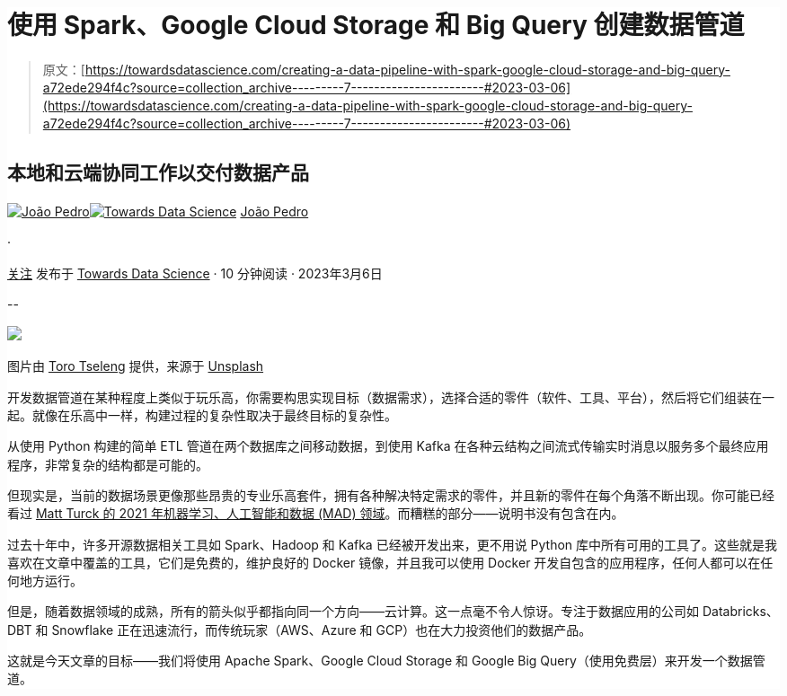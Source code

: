# 使用 Spark、Google Cloud Storage 和 Big Query 创建数据管道

> 原文：[https://towardsdatascience.com/creating-a-data-pipeline-with-spark-google-cloud-storage-and-big-query-a72ede294f4c?source=collection_archive---------7-----------------------#2023-03-06](https://towardsdatascience.com/creating-a-data-pipeline-with-spark-google-cloud-storage-and-big-query-a72ede294f4c?source=collection_archive---------7-----------------------#2023-03-06)

## 本地和云端协同工作以交付数据产品

[](https://joaopedro214.medium.com/?source=post_page-----a72ede294f4c--------------------------------)[![João Pedro](../Images/64a0e14527be213e5fde0a02439fbfa7.png)](https://joaopedro214.medium.com/?source=post_page-----a72ede294f4c--------------------------------)[](https://towardsdatascience.com/?source=post_page-----a72ede294f4c--------------------------------)[![Towards Data Science](../Images/a6ff2676ffcc0c7aad8aaf1d79379785.png)](https://towardsdatascience.com/?source=post_page-----a72ede294f4c--------------------------------) [João Pedro](https://joaopedro214.medium.com/?source=post_page-----a72ede294f4c--------------------------------)

·

[关注](https://medium.com/m/signin?actionUrl=https%3A%2F%2Fmedium.com%2F_%2Fsubscribe%2Fuser%2Fb111eee95c&operation=register&redirect=https%3A%2F%2Ftowardsdatascience.com%2Fcreating-a-data-pipeline-with-spark-google-cloud-storage-and-big-query-a72ede294f4c&user=Jo%C3%A3o+Pedro&userId=b111eee95c&source=post_page-b111eee95c----a72ede294f4c---------------------post_header-----------) 发布于 [Towards Data Science](https://towardsdatascience.com/?source=post_page-----a72ede294f4c--------------------------------) · 10 分钟阅读 · 2023年3月6日 [](https://medium.com/m/signin?actionUrl=https%3A%2F%2Fmedium.com%2F_%2Fvote%2Ftowards-data-science%2Fa72ede294f4c&operation=register&redirect=https%3A%2F%2Ftowardsdatascience.com%2Fcreating-a-data-pipeline-with-spark-google-cloud-storage-and-big-query-a72ede294f4c&user=Jo%C3%A3o+Pedro&userId=b111eee95c&source=-----a72ede294f4c---------------------clap_footer-----------)

--

[](https://medium.com/m/signin?actionUrl=https%3A%2F%2Fmedium.com%2F_%2Fbookmark%2Fp%2Fa72ede294f4c&operation=register&redirect=https%3A%2F%2Ftowardsdatascience.com%2Fcreating-a-data-pipeline-with-spark-google-cloud-storage-and-big-query-a72ede294f4c&source=-----a72ede294f4c---------------------bookmark_footer-----------)![](../Images/43f50bf401c4c19245d3fab8b7acb67f.png)

图片由 [Toro Tseleng](https://unsplash.com/@crayon__artworks?utm_source=medium&utm_medium=referral) 提供，来源于 [Unsplash](https://unsplash.com/?utm_source=medium&utm_medium=referral)

开发数据管道在某种程度上类似于玩乐高，你需要构思实现目标（数据需求），选择合适的零件（软件、工具、平台），然后将它们组装在一起。就像在乐高中一样，构建过程的复杂性取决于最终目标的复杂性。

从使用 Python 构建的简单 ETL 管道在两个数据库之间移动数据，到使用 Kafka 在各种云结构之间流式传输实时消息以服务多个最终应用程序，非常复杂的结构都是可能的。

但现实是，当前的数据场景更像那些昂贵的专业乐高套件，拥有各种解决特定需求的零件，并且新的零件在每个角落不断出现。你可能已经看过 [Matt Turck 的 2021 年机器学习、人工智能和数据 (MAD) 领域](https://mattturck.com/data2021/)。而糟糕的部分——说明书没有包含在内。

过去十年中，许多开源数据相关工具如 Spark、Hadoop 和 Kafka 已经被开发出来，更不用说 Python 库中所有可用的工具了。这些就是我喜欢在文章中覆盖的工具，它们是免费的，维护良好的 Docker 镜像，并且我可以使用 Docker 开发自包含的应用程序，任何人都可以在任何地方运行。

但是，随着数据领域的成熟，所有的箭头似乎都指向同一个方向——云计算。这一点毫不令人惊讶。专注于数据应用的公司如 Databricks、DBT 和 Snowflake 正在迅速流行，而传统玩家（AWS、Azure 和 GCP）也在大力投资他们的数据产品。

这就是今天文章的目标——我们将使用 Apache Spark、Google Cloud Storage 和 Google Big Query（使用免费层）来开发一个数据管道。
